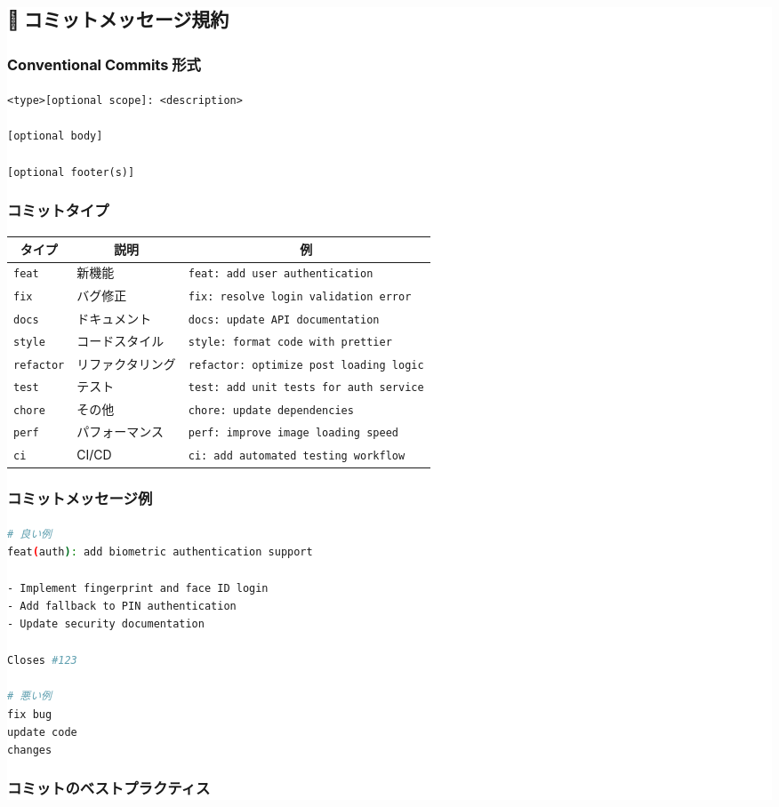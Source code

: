 ## 📝 コミットメッセージ規約

### Conventional Commits 形式

```
<type>[optional scope]: <description>

[optional body]

[optional footer(s)]
```

### コミットタイプ

| タイプ | 説明 | 例 |
|--------|------|-----|
| `feat` | 新機能 | `feat: add user authentication` |
| `fix` | バグ修正 | `fix: resolve login validation error` |
| `docs` | ドキュメント | `docs: update API documentation` |
| `style` | コードスタイル | `style: format code with prettier` |
| `refactor` | リファクタリング | `refactor: optimize post loading logic` |
| `test` | テスト | `test: add unit tests for auth service` |
| `chore` | その他 | `chore: update dependencies` |
| `perf` | パフォーマンス | `perf: improve image loading speed` |
| `ci` | CI/CD | `ci: add automated testing workflow` |

### コミットメッセージ例

```bash
# 良い例
feat(auth): add biometric authentication support

- Implement fingerprint and face ID login
- Add fallback to PIN authentication
- Update security documentation

Closes #123

# 悪い例
fix bug
update code
changes
```

### コミットのベストプラクティス
